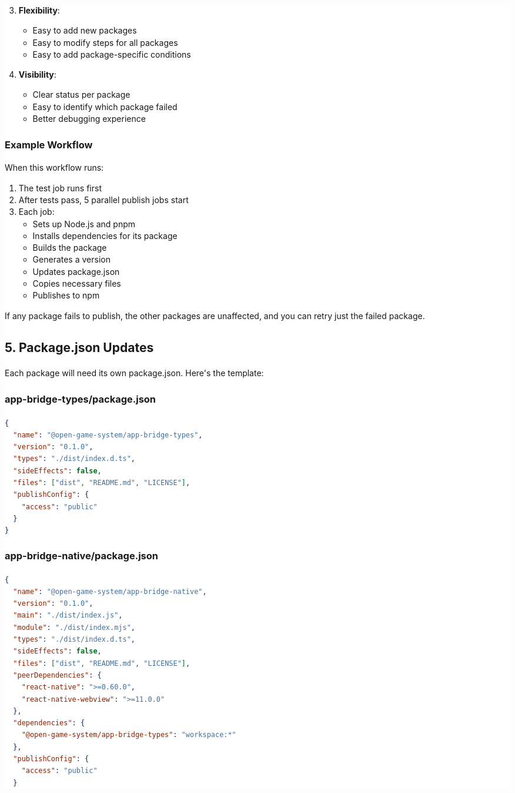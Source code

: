 3. **Flexibility**:
   - Easy to add new packages
   - Easy to modify steps for all packages
   - Easy to add package-specific conditions

4. **Visibility**:
   - Clear status per package
   - Easy to identify which package failed
   - Better debugging experience

### Example Workflow

When this workflow runs:
1. The test job runs first
2. After tests pass, 5 parallel publish jobs start
3. Each job:
   - Sets up Node.js and pnpm
   - Installs dependencies for its package
   - Builds the package
   - Generates a version
   - Updates package.json
   - Copies necessary files
   - Publishes to npm

If any package fails to publish, the other packages are unaffected, and you can retry just the failed package.

## 5. Package.json Updates

Each package will need its own package.json. Here's the template:

### app-bridge-types/package.json
```json
{
  "name": "@open-game-system/app-bridge-types",
  "version": "0.1.0",
  "types": "./dist/index.d.ts",
  "sideEffects": false,
  "files": ["dist", "README.md", "LICENSE"],
  "publishConfig": {
    "access": "public"
  }
}
```

### app-bridge-native/package.json
```json
{
  "name": "@open-game-system/app-bridge-native",
  "version": "0.1.0",
  "main": "./dist/index.js",
  "module": "./dist/index.mjs",
  "types": "./dist/index.d.ts",
  "sideEffects": false,
  "files": ["dist", "README.md", "LICENSE"],
  "peerDependencies": {
    "react-native": ">=0.60.0",
    "react-native-webview": ">=11.0.0"
  },
  "dependencies": {
    "@open-game-system/app-bridge-types": "workspace:*"
  },
  "publishConfig": {
    "access": "public"
  }
```